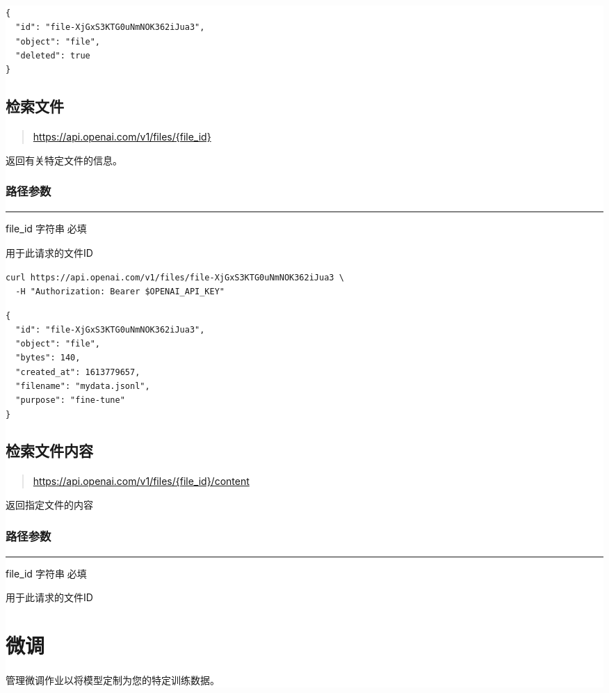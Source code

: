 ```
{
  "id": "file-XjGxS3KTG0uNmNOK362iJua3",
  "object": "file",
  "deleted": true
}
```

## 检索文件

>https://api.openai.com/v1/files/{file_id}

返回有关特定文件的信息。

### 路径参数

---
file_id 字符串 必填

用于此请求的文件ID

```
curl https://api.openai.com/v1/files/file-XjGxS3KTG0uNmNOK362iJua3 \
  -H "Authorization: Bearer $OPENAI_API_KEY"
```

```
{
  "id": "file-XjGxS3KTG0uNmNOK362iJua3",
  "object": "file",
  "bytes": 140,
  "created_at": 1613779657,
  "filename": "mydata.jsonl",
  "purpose": "fine-tune"
}
```

## 检索文件内容

>https://api.openai.com/v1/files/{file_id}/content

返回指定文件的内容

### 路径参数

---
file_id 字符串 必填

用于此请求的文件ID

# 微调

管理微调作业以将模型定制为您的特定训练数据。
